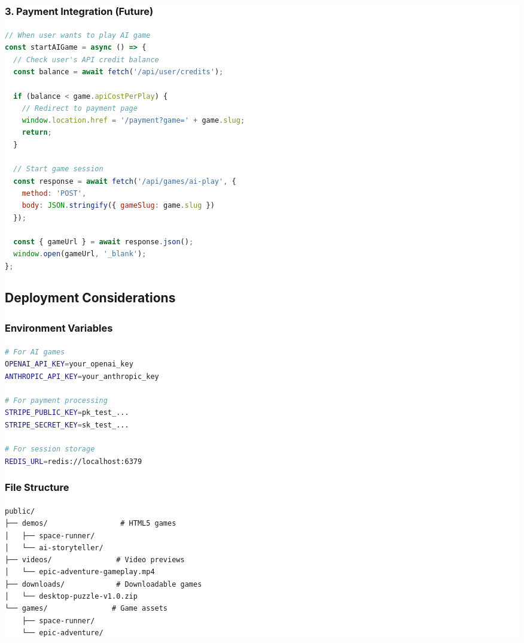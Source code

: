 ### 3. Payment Integration (Future)
```javascript
// When user wants to play AI game
const startAIGame = async () => {
  // Check user's API credit balance
  const balance = await fetch('/api/user/credits');
  
  if (balance < game.apiCostPerPlay) {
    // Redirect to payment page
    window.location.href = '/payment?game=' + game.slug;
    return;
  }
  
  // Start game session
  const response = await fetch('/api/games/ai-play', {
    method: 'POST',
    body: JSON.stringify({ gameSlug: game.slug })
  });
  
  const { gameUrl } = await response.json();
  window.open(gameUrl, '_blank');
};
```

## Deployment Considerations

### Environment Variables
```bash
# For AI games
OPENAI_API_KEY=your_openai_key
ANTHROPIC_API_KEY=your_anthropic_key

# For payment processing
STRIPE_PUBLIC_KEY=pk_test_...
STRIPE_SECRET_KEY=sk_test_...

# For session storage
REDIS_URL=redis://localhost:6379
```

### File Structure
```
public/
├── demos/                 # HTML5 games
│   ├── space-runner/
│   └── ai-storyteller/
├── videos/               # Video previews
│   └── epic-adventure-gameplay.mp4
├── downloads/            # Downloadable games
│   └── desktop-puzzle-v1.0.zip
└── games/               # Game assets
    ├── space-runner/
    └── epic-adventure/
```
